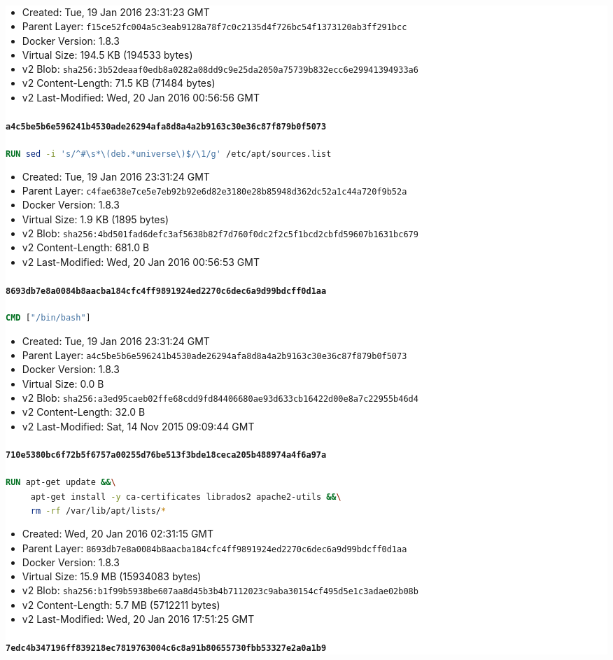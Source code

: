 -	Created: Tue, 19 Jan 2016 23:31:23 GMT
-	Parent Layer: `f15ce52fc004a5c3eab9128a78f7c0c2135d4f726bc54f1373120ab3ff291bcc`
-	Docker Version: 1.8.3
-	Virtual Size: 194.5 KB (194533 bytes)
-	v2 Blob: `sha256:3b52deaaf0edb8a0282a08dd9c9e25da2050a75739b832ecc6e29941394933a6`
-	v2 Content-Length: 71.5 KB (71484 bytes)
-	v2 Last-Modified: Wed, 20 Jan 2016 00:56:56 GMT

#### `a4c5be5b6e596241b4530ade26294afa8d8a4a2b9163c30e36c87f879b0f5073`

```dockerfile
RUN sed -i 's/^#\s*\(deb.*universe\)$/\1/g' /etc/apt/sources.list
```

-	Created: Tue, 19 Jan 2016 23:31:24 GMT
-	Parent Layer: `c4fae638e7ce5e7eb92b92e6d82e3180e28b85948d362dc52a1c44a720f9b52a`
-	Docker Version: 1.8.3
-	Virtual Size: 1.9 KB (1895 bytes)
-	v2 Blob: `sha256:4bd501fad6defc3af5638b82f7d760f0dc2f2c5f1bcd2cbfd59607b1631bc679`
-	v2 Content-Length: 681.0 B
-	v2 Last-Modified: Wed, 20 Jan 2016 00:56:53 GMT

#### `8693db7e8a0084b8aacba184cfc4ff9891924ed2270c6dec6a9d99bdcff0d1aa`

```dockerfile
CMD ["/bin/bash"]
```

-	Created: Tue, 19 Jan 2016 23:31:24 GMT
-	Parent Layer: `a4c5be5b6e596241b4530ade26294afa8d8a4a2b9163c30e36c87f879b0f5073`
-	Docker Version: 1.8.3
-	Virtual Size: 0.0 B
-	v2 Blob: `sha256:a3ed95caeb02ffe68cdd9fd84406680ae93d633cb16422d00e8a7c22955b46d4`
-	v2 Content-Length: 32.0 B
-	v2 Last-Modified: Sat, 14 Nov 2015 09:09:44 GMT

#### `710e5380bc6f72b5f6757a00255d76be513f3bde18ceca205b488974a4f6a97a`

```dockerfile
RUN apt-get update &&\
     apt-get install -y ca-certificates librados2 apache2-utils &&\
     rm -rf /var/lib/apt/lists/*
```

-	Created: Wed, 20 Jan 2016 02:31:15 GMT
-	Parent Layer: `8693db7e8a0084b8aacba184cfc4ff9891924ed2270c6dec6a9d99bdcff0d1aa`
-	Docker Version: 1.8.3
-	Virtual Size: 15.9 MB (15934083 bytes)
-	v2 Blob: `sha256:b1f99b5938be607aa8d45b3b4b7112023c9aba30154cf495d5e1c3adae02b08b`
-	v2 Content-Length: 5.7 MB (5712211 bytes)
-	v2 Last-Modified: Wed, 20 Jan 2016 17:51:25 GMT

#### `7edc4b347196ff839218ec7819763004c6c8a91b80655730fbb53327e2a0a1b9`
